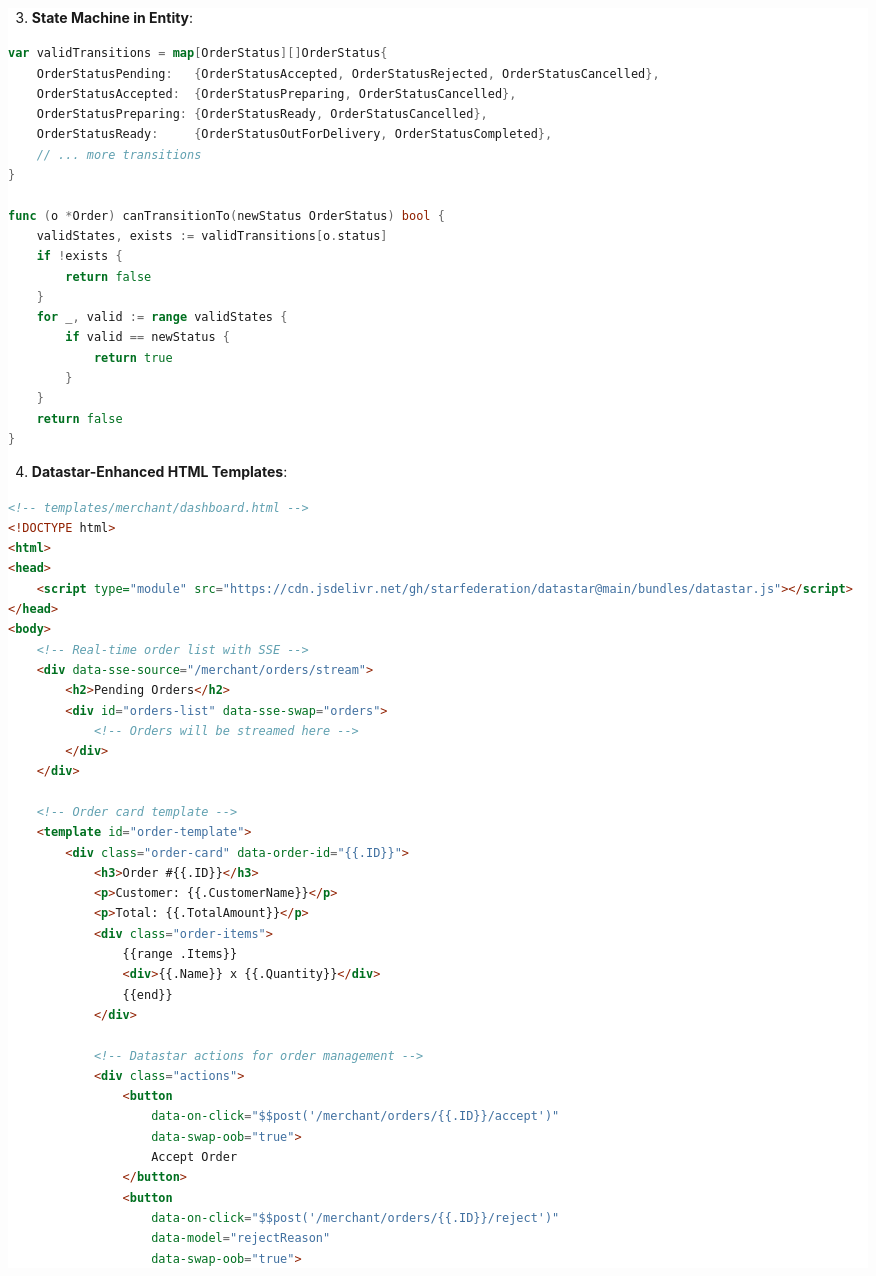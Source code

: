 3. **State Machine in Entity**:
```go
var validTransitions = map[OrderStatus][]OrderStatus{
    OrderStatusPending:   {OrderStatusAccepted, OrderStatusRejected, OrderStatusCancelled},
    OrderStatusAccepted:  {OrderStatusPreparing, OrderStatusCancelled},
    OrderStatusPreparing: {OrderStatusReady, OrderStatusCancelled},
    OrderStatusReady:     {OrderStatusOutForDelivery, OrderStatusCompleted},
    // ... more transitions
}

func (o *Order) canTransitionTo(newStatus OrderStatus) bool {
    validStates, exists := validTransitions[o.status]
    if !exists {
        return false
    }
    for _, valid := range validStates {
        if valid == newStatus {
            return true
        }
    }
    return false
}
```

4. **Datastar-Enhanced HTML Templates**:
```html
<!-- templates/merchant/dashboard.html -->
<!DOCTYPE html>
<html>
<head>
    <script type="module" src="https://cdn.jsdelivr.net/gh/starfederation/datastar@main/bundles/datastar.js"></script>
</head>
<body>
    <!-- Real-time order list with SSE -->
    <div data-sse-source="/merchant/orders/stream">
        <h2>Pending Orders</h2>
        <div id="orders-list" data-sse-swap="orders">
            <!-- Orders will be streamed here -->
        </div>
    </div>

    <!-- Order card template -->
    <template id="order-template">
        <div class="order-card" data-order-id="{{.ID}}">
            <h3>Order #{{.ID}}</h3>
            <p>Customer: {{.CustomerName}}</p>
            <p>Total: {{.TotalAmount}}</p>
            <div class="order-items">
                {{range .Items}}
                <div>{{.Name}} x {{.Quantity}}</div>
                {{end}}
            </div>

            <!-- Datastar actions for order management -->
            <div class="actions">
                <button
                    data-on-click="$$post('/merchant/orders/{{.ID}}/accept')"
                    data-swap-oob="true">
                    Accept Order
                </button>
                <button
                    data-on-click="$$post('/merchant/orders/{{.ID}}/reject')"
                    data-model="rejectReason"
                    data-swap-oob="true">
```